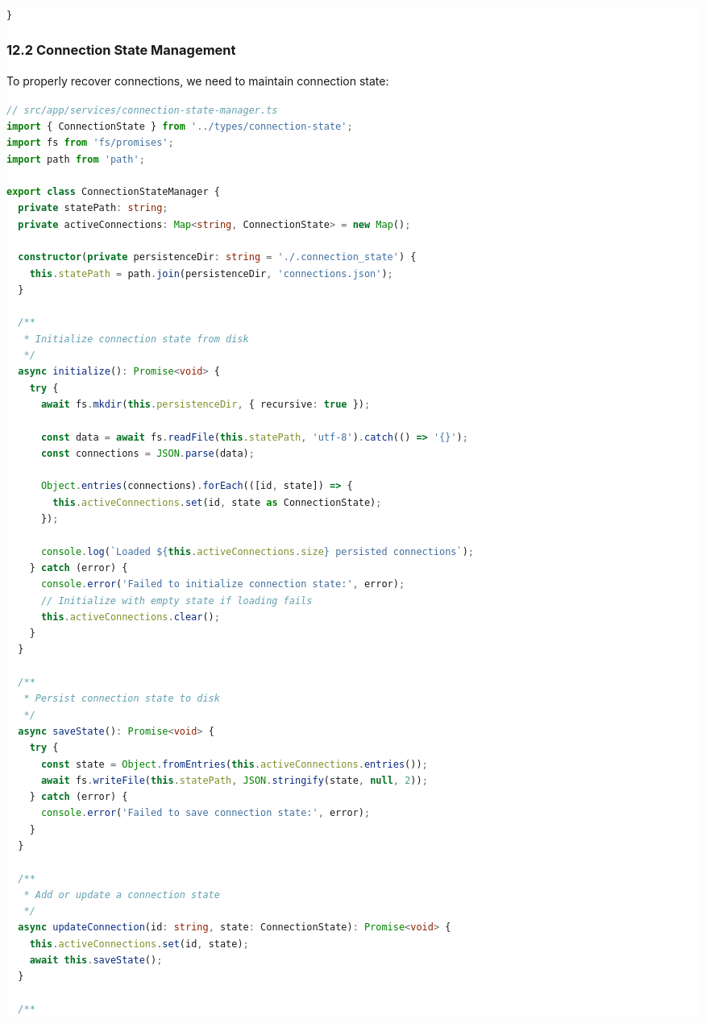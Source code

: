```typescript
}
```

### 12.2 Connection State Management

To properly recover connections, we need to maintain connection state:

```typescript
// src/app/services/connection-state-manager.ts
import { ConnectionState } from '../types/connection-state';
import fs from 'fs/promises';
import path from 'path';

export class ConnectionStateManager {
  private statePath: string;
  private activeConnections: Map<string, ConnectionState> = new Map();
  
  constructor(private persistenceDir: string = './.connection_state') {
    this.statePath = path.join(persistenceDir, 'connections.json');
  }
  
  /**
   * Initialize connection state from disk
   */
  async initialize(): Promise<void> {
    try {
      await fs.mkdir(this.persistenceDir, { recursive: true });
      
      const data = await fs.readFile(this.statePath, 'utf-8').catch(() => '{}');
      const connections = JSON.parse(data);
      
      Object.entries(connections).forEach(([id, state]) => {
        this.activeConnections.set(id, state as ConnectionState);
      });
      
      console.log(`Loaded ${this.activeConnections.size} persisted connections`);
    } catch (error) {
      console.error('Failed to initialize connection state:', error);
      // Initialize with empty state if loading fails
      this.activeConnections.clear();
    }
  }
  
  /**
   * Persist connection state to disk
   */
  async saveState(): Promise<void> {
    try {
      const state = Object.fromEntries(this.activeConnections.entries());
      await fs.writeFile(this.statePath, JSON.stringify(state, null, 2));
    } catch (error) {
      console.error('Failed to save connection state:', error);
    }
  }
  
  /**
   * Add or update a connection state
   */
  async updateConnection(id: string, state: ConnectionState): Promise<void> {
    this.activeConnections.set(id, state);
    await this.saveState();
  }
  
  /**
```